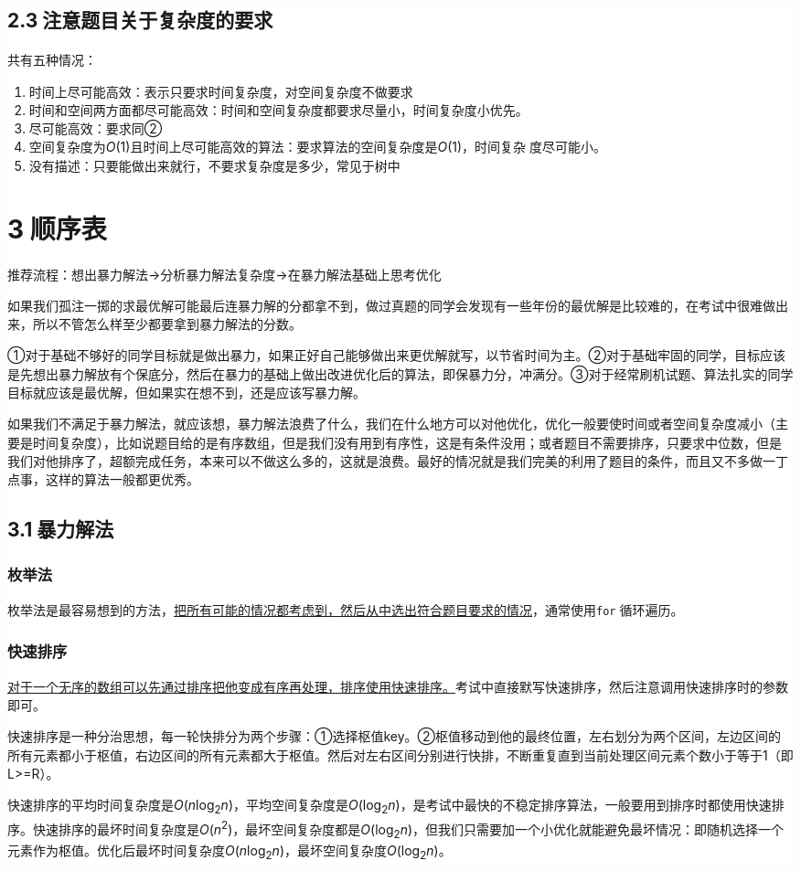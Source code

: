 ## 2.3 注意题目关于复杂度的要求

共有五种情况：

1) 时间上尽可能高效：表示只要求时间复杂度，对空间复杂度不做要求
2) 时间和空间两方面都尽可能高效：时间和空间复杂度都要求尽量小，时间复杂度小优先。
3) 尽可能高效：要求同②
4) 空间复杂度为$O(1)$且时间上尽可能高效的算法：要求算法的空间复杂度是$O(1)$，时间复杂
    度尽可能小。
5) 没有描述：只要能做出来就行，不要求复杂度是多少，常见于树中

# 3 顺序表

推荐流程：想出暴力解法->分析暴力解法复杂度->在暴力解法基础上思考优化

如果我们孤注一掷的求最优解可能最后连暴力解的分都拿不到，做过真题的同学会发现有一些年份的最优解是比较难的，在考试中很难做出来，所以不管怎么样至少都要拿到暴力解法的分数。

①对于基础不够好的同学目标就是做出暴力，如果正好自己能够做出来更优解就写，以节省时间为主。②对于基础牢固的同学，目标应该是先想出暴力解放有个保底分，然后在暴力的基础上做出改进优化后的算法，即保暴力分，冲满分。③对于经常刷机试题、算法扎实的同学目标就应该是最优解，但如果实在想不到，还是应该写暴力解。

如果我们不满足于暴力解法，就应该想，暴力解法浪费了什么，我们在什么地方可以对他优化，优化一般要使时间或者空间复杂度减小（主要是时间复杂度），比如说题目给的是有序数组，但是我们没有用到有序性，这是有条件没用；或者题目不需要排序，只要求中位数，但是我们对他排序了，超额完成任务，本来可以不做这么多的，这就是浪费。最好的情况就是我们完美的利用了题目的条件，而且又不多做一丁点事，这样的算法一般都更优秀。

## 3.1 暴力解法

### 枚举法

枚举法是最容易想到的方法，<u>把所有可能的情况都考虑到，然后从中选出符合题目要求的情况</u>，通常使用`for` 循环遍历。

### 快速排序

<u>对于一个无序的数组可以先通过排序把他变成有序再处理，排序使用快速排序。</u>考试中直接默写快速排序，然后注意调用快速排序时的参数即可。

快速排序是一种分治思想，每一轮快排分为两个步骤：①选择枢值key。②枢值移动到他的最终位置，左右划分为两个区间，左边区间的所有元素都小于枢值，右边区间的所有元素都大于枢值。然后对左右区间分别进行快排，不断重复直到当前处理区间元素个数小于等于1（即L>=R）。

快速排序的平均时间复杂度是$O(n\log_2n)$，平均空间复杂度是$O(\log_2n)$，是考试中最快的不稳定排序算法，一般要用到排序时都使用快速排序。快速排序的最坏时间复杂度是$O(n^2)$，最坏空间复杂度都是$O(\log_2n)$，但我们只需要加一个小优化就能避免最坏情况：即随机选择一个元素作为枢值。优化后最坏时间复杂度$O(n\log_2n)$，最坏空间复杂度$O(\log_2n)$。
